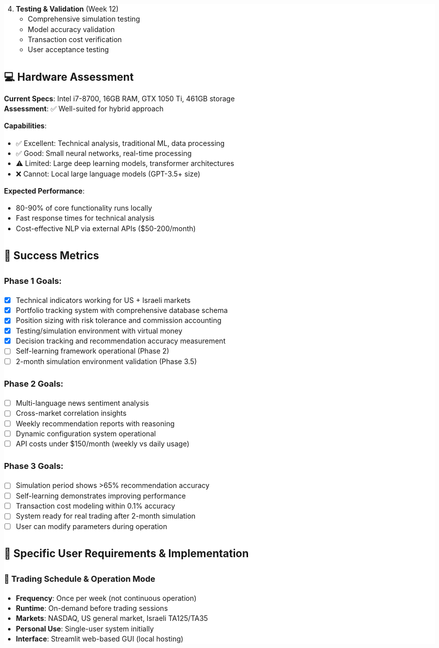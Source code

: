 4. **Testing & Validation** (Week 12)
   - Comprehensive simulation testing
   - Model accuracy validation
   - Transaction cost verification
   - User acceptance testing

## 💻 Hardware Assessment

**Current Specs**: Intel i7-8700, 16GB RAM, GTX 1050 Ti, 461GB storage  
**Assessment**: ✅ Well-suited for hybrid approach

**Capabilities**:
- ✅ Excellent: Technical analysis, traditional ML, data processing
- ✅ Good: Small neural networks, real-time processing
- ⚠️ Limited: Large deep learning models, transformer architectures
- ❌ Cannot: Local large language models (GPT-3.5+ size)

**Expected Performance**:
- 80-90% of core functionality runs locally
- Fast response times for technical analysis
- Cost-effective NLP via external APIs ($50-200/month)

## 🎯 Success Metrics

### Phase 1 Goals:
- [x] Technical indicators working for US + Israeli markets
- [x] Portfolio tracking system with comprehensive database schema
- [x] Position sizing with risk tolerance and commission accounting  
- [x] Testing/simulation environment with virtual money
- [x] Decision tracking and recommendation accuracy measurement
- [ ] Self-learning framework operational (Phase 2)
- [ ] 2-month simulation environment validation (Phase 3.5)

### Phase 2 Goals:
- [ ] Multi-language news sentiment analysis
- [ ] Cross-market correlation insights
- [ ] Weekly recommendation reports with reasoning
- [ ] Dynamic configuration system operational
- [ ] API costs under $150/month (weekly vs daily usage)

### Phase 3 Goals:
- [ ] Simulation period shows >65% recommendation accuracy
- [ ] Self-learning demonstrates improving performance
- [ ] Transaction cost modeling within 0.1% accuracy
- [ ] System ready for real trading after 2-month simulation
- [ ] User can modify parameters during operation

## 🎯 Specific User Requirements & Implementation

### 📅 Trading Schedule & Operation Mode
- **Frequency**: Once per week (not continuous operation)
- **Runtime**: On-demand before trading sessions
- **Markets**: NASDAQ, US general market, Israeli TA125/TA35
- **Personal Use**: Single-user system initially
- **Interface**: Streamlit web-based GUI (local hosting)
